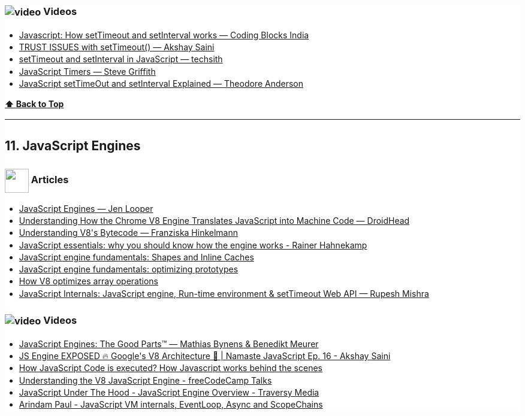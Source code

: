 ### <img align=center width="40" height="40" src="https://img.icons8.com/dusk/64/video.png" alt="video"/> Videos

- [Javascript: How setTimeout and setInterval works — Coding Blocks India](https://www.youtube.com/watch?v=6bPKyl8WYWI)
- [TRUST ISSUES with setTimeout() — Akshay Saini ](https://youtu.be/nqsPmuicJJc?si=4FXKlZfqiJUqO2Y4)
- [setTimeout and setInterval in JavaScript — techsith](https://www.youtube.com/watch?v=TbCgGWe8LN8)
- [JavaScript Timers — Steve Griffith](https://www.youtube.com/watch?v=0VVJSvlUgtg)
- [JavaScript setTimeOut and setInterval Explained — Theodore Anderson](https://www.youtube.com/watch?v=mVKfrWCOB60)

**[⬆ Back to Top](#table-of-contents)**

---

## 11. JavaScript Engines

### <img  align= center width=40px height=40px src="https://cdn-icons-png.flaticon.com/512/1945/1945940.png"> Articles

- [JavaScript Engines — Jen Looper](http://www.softwaremag.com/javascript-engines/)
- [Understanding How the Chrome V8 Engine Translates JavaScript into Machine Code — DroidHead](https://medium.freecodecamp.org/understanding-the-core-of-nodejs-the-powerful-chrome-v8-engine-79e7eb8af964)
- [Understanding V8's Bytecode — Franziska Hinkelmann](https://medium.com/dailyjs/understanding-v8s-bytecode-317d46c94775)
- [JavaScript essentials: why you should know how the engine works - Rainer Hahnekamp](https://www.freecodecamp.org/news/javascript-essentials-why-you-should-know-how-the-engine-works-c2cc0d321553)
- [JavaScript engine fundamentals: Shapes and Inline Caches](https://mathiasbynens.be/notes/shapes-ics)
- [JavaScript engine fundamentals: optimizing prototypes](https://mathiasbynens.be/notes/prototypes)
- [How V8 optimizes array operations](https://v8.dev/blog/elements-kinds)
- [JavaScript Internals: JavaScript engine, Run-time environment & setTimeout Web API — Rupesh Mishra](https://blog.bitsrc.io/javascript-internals-javascript-engine-run-time-environment-settimeout-web-api-eeed263b1617)

### <img align=center width="40" height="40" src="https://img.icons8.com/dusk/64/video.png" alt="video"/> Videos

- [JavaScript Engines: The Good Parts™ — Mathias Bynens & Benedikt Meurer](https://www.youtube.com/watch?v=5nmpokoRaZI)
- [JS Engine EXPOSED 🔥 Google's V8 Architecture 🚀 | Namaste JavaScript Ep. 16 - Akshay Saini](https://www.youtube.com/watch?v=2WJL19wDH68)
- [How JavaScript Code is executed? How Javascript works behind the scenes](https://youtu.be/iLWTnMzWtj4)
- [Understanding the V8 JavaScript Engine - freeCodeCamp Talks](https://www.youtube.com/watch?v=xckH5s3UuX4)
- [JavaScript Under The Hood - JavaScript Engine Overview - Traversy Media](https://www.youtube.com/watch?v=oc6faXVc54E)
- [Arindam Paul - JavaScript VM internals, EventLoop, Async and ScopeChains](https://www.youtube.com/watch?v=QyUFheng6J0)
